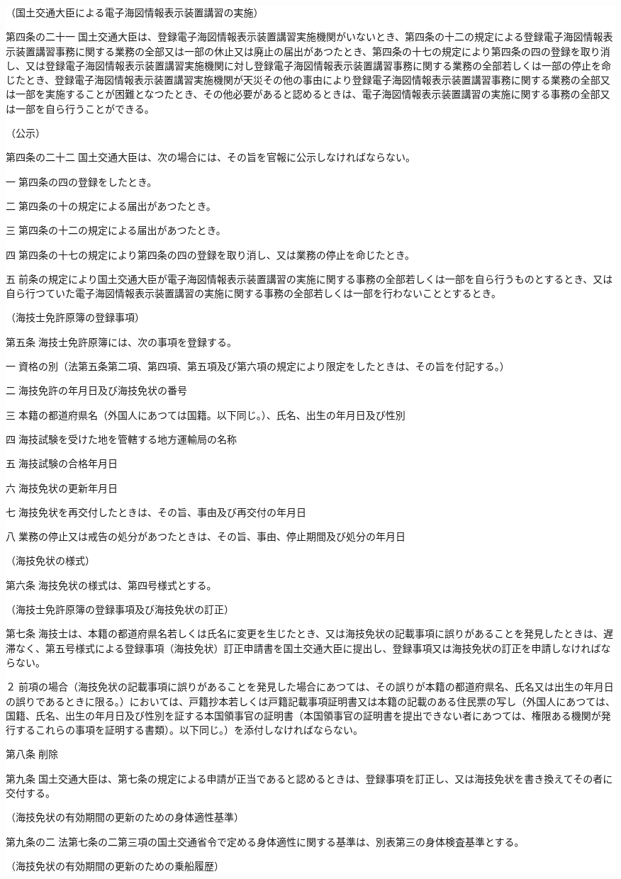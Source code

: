 （国土交通大臣による電子海図情報表示装置講習の実施）

第四条の二十一 国土交通大臣は、登録電子海図情報表示装置講習実施機関がいないとき、第四条の十二の規定による登録電子海図情報表示装置講習事務に関する業務の全部又は一部の休止又は廃止の届出があつたとき、第四条の十七の規定により第四条の四の登録を取り消し、又は登録電子海図情報表示装置講習実施機関に対し登録電子海図情報表示装置講習事務に関する業務の全部若しくは一部の停止を命じたとき、登録電子海図情報表示装置講習実施機関が天災その他の事由により登録電子海図情報表示装置講習事務に関する業務の全部又は一部を実施することが困難となつたとき、その他必要があると認めるときは、電子海図情報表示装置講習の実施に関する事務の全部又は一部を自ら行うことができる。

（公示）

第四条の二十二 国土交通大臣は、次の場合には、その旨を官報に公示しなければならない。

一 第四条の四の登録をしたとき。

二 第四条の十の規定による届出があつたとき。

三 第四条の十二の規定による届出があつたとき。

四 第四条の十七の規定により第四条の四の登録を取り消し、又は業務の停止を命じたとき。

五 前条の規定により国土交通大臣が電子海図情報表示装置講習の実施に関する事務の全部若しくは一部を自ら行うものとするとき、又は自ら行つていた電子海図情報表示装置講習の実施に関する事務の全部若しくは一部を行わないこととするとき。

（海技士免許原簿の登録事項）

第五条 海技士免許原簿には、次の事項を登録する。

一 資格の別（法第五条第二項、第四項、第五項及び第六項の規定により限定をしたときは、その旨を付記する。）

二 海技免許の年月日及び海技免状の番号

三 本籍の都道府県名（外国人にあつては国籍。以下同じ。）、氏名、出生の年月日及び性別

四 海技試験を受けた地を管轄する地方運輸局の名称

五 海技試験の合格年月日

六 海技免状の更新年月日

七 海技免状を再交付したときは、その旨、事由及び再交付の年月日

八 業務の停止又は戒告の処分があつたときは、その旨、事由、停止期間及び処分の年月日

（海技免状の様式）

第六条 海技免状の様式は、第四号様式とする。

（海技士免許原簿の登録事項及び海技免状の訂正）

第七条 海技士は、本籍の都道府県名若しくは氏名に変更を生じたとき、又は海技免状の記載事項に誤りがあることを発見したときは、遅滞なく、第五号様式による登録事項（海技免状）訂正申請書を国土交通大臣に提出し、登録事項又は海技免状の訂正を申請しなければならない。

２ 前項の場合（海技免状の記載事項に誤りがあることを発見した場合にあつては、その誤りが本籍の都道府県名、氏名又は出生の年月日の誤りであるときに限る。）においては、戸籍抄本若しくは戸籍記載事項証明書又は本籍の記載のある住民票の写し（外国人にあつては、国籍、氏名、出生の年月日及び性別を証する本国領事官の証明書（本国領事官の証明書を提出できない者にあつては、権限ある機関が発行するこれらの事項を証明する書類）。以下同じ。）を添付しなければならない。

第八条 削除

第九条 国土交通大臣は、第七条の規定による申請が正当であると認めるときは、登録事項を訂正し、又は海技免状を書き換えてその者に交付する。

（海技免状の有効期間の更新のための身体適性基準）

第九条の二 法第七条の二第三項の国土交通省令で定める身体適性に関する基準は、別表第三の身体検査基準とする。

（海技免状の有効期間の更新のための乗船履歴）
